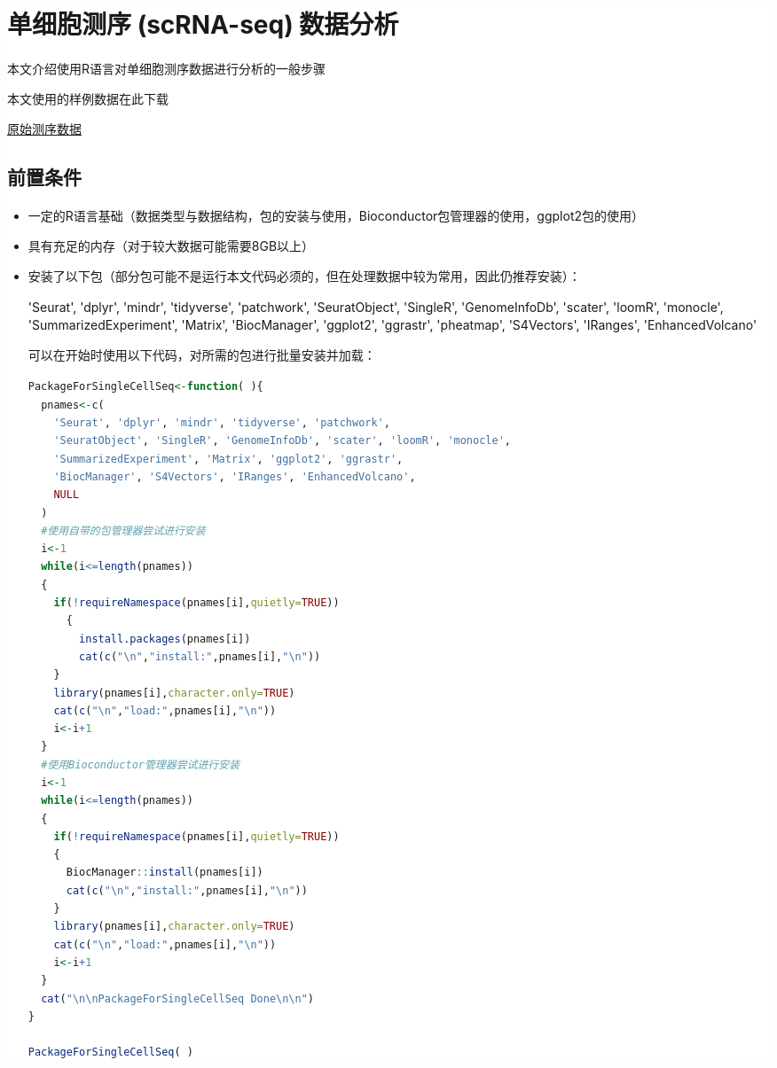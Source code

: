 

# 

# 单细胞测序 (scRNA-seq) 数据分析



本文介绍使用R语言对单细胞测序数据进行分析的一般步骤

本文使用的样例数据在此下载

[原始测序数据](../../file/scRNAseq/source_data)



## 前置条件

- 一定的R语言基础（数据类型与数据结构，包的安装与使用，Bioconductor包管理器的使用，ggplot2包的使用）
- 具有充足的内存（对于较大数据可能需要8GB以上）
- 安装了以下包（部分包可能不是运行本文代码必须的，但在处理数据中较为常用，因此仍推荐安装）：
  
   'Seurat', 'dplyr', 'mindr', 'tidyverse', 'patchwork', 'SeuratObject', 'SingleR', 'GenomeInfoDb', 'scater', 'loomR', 'monocle', 'SummarizedExperiment', 'Matrix', 'BiocManager', 'ggplot2',  'ggrastr', 'pheatmap', 'S4Vectors', 'IRanges', 'EnhancedVolcano'
  
  可以在开始时使用以下代码，对所需的包进行批量安装并加载：
  
  ```R
  PackageForSingleCellSeq<-function( ){
    pnames<-c(
      'Seurat', 'dplyr', 'mindr', 'tidyverse', 'patchwork',
      'SeuratObject', 'SingleR', 'GenomeInfoDb', 'scater', 'loomR', 'monocle',
      'SummarizedExperiment', 'Matrix', 'ggplot2', 'ggrastr', 
      'BiocManager', 'S4Vectors', 'IRanges', 'EnhancedVolcano',
      NULL
    )
    #使用自带的包管理器尝试进行安装
    i<-1
    while(i<=length(pnames))
    {
      if(!requireNamespace(pnames[i],quietly=TRUE))
        {
          install.packages(pnames[i])
          cat(c("\n","install:",pnames[i],"\n"))
      }
      library(pnames[i],character.only=TRUE)
      cat(c("\n","load:",pnames[i],"\n"))
      i<-i+1
    }
    #使用Bioconductor管理器尝试进行安装  
    i<-1
    while(i<=length(pnames))
    {
      if(!requireNamespace(pnames[i],quietly=TRUE))
      {
        BiocManager::install(pnames[i])
        cat(c("\n","install:",pnames[i],"\n"))
      }
      library(pnames[i],character.only=TRUE)
      cat(c("\n","load:",pnames[i],"\n"))
      i<-i+1
    }
  	cat("\n\nPackageForSingleCellSeq Done\n\n")
  }
  
  PackageForSingleCellSeq( )
  ```